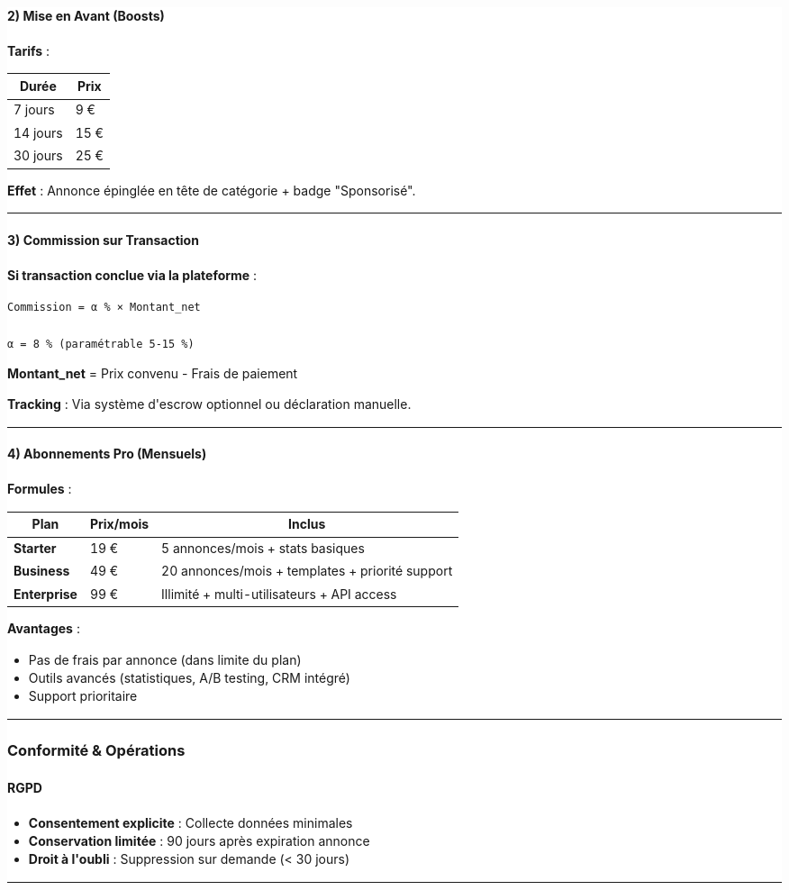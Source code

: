 
#### 2) Mise en Avant (Boosts)

**Tarifs** :

| Durée | Prix |
|-------|------|
| 7 jours | 9 € |
| 14 jours | 15 € |
| 30 jours | 25 € |

**Effet** : Annonce épinglée en tête de catégorie + badge "Sponsorisé".

---

#### 3) Commission sur Transaction

**Si transaction conclue via la plateforme** :

```
Commission = α % × Montant_net

α = 8 % (paramétrable 5-15 %)
```

**Montant_net** = Prix convenu - Frais de paiement

**Tracking** : Via système d'escrow optionnel ou déclaration manuelle.

---

#### 4) Abonnements Pro (Mensuels)

**Formules** :

| Plan | Prix/mois | Inclus |
|------|-----------|--------|
| **Starter** | 19 € | 5 annonces/mois + stats basiques |
| **Business** | 49 € | 20 annonces/mois + templates + priorité support |
| **Enterprise** | 99 € | Illimité + multi-utilisateurs + API access |

**Avantages** :
- Pas de frais par annonce (dans limite du plan)
- Outils avancés (statistiques, A/B testing, CRM intégré)
- Support prioritaire

---

### Conformité & Opérations

#### RGPD

- **Consentement explicite** : Collecte données minimales
- **Conservation limitée** : 90 jours après expiration annonce
- **Droit à l'oubli** : Suppression sur demande (< 30 jours)

---